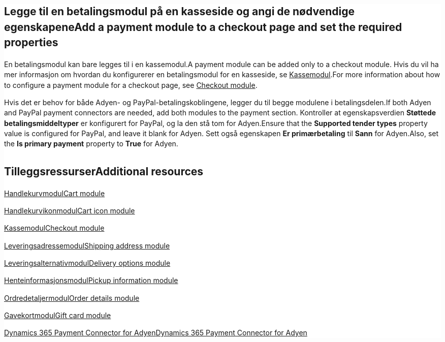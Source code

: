 ## <a name="add-a-payment-module-to-a-checkout-page-and-set-the-required-properties"></a><span data-ttu-id="27adc-191">Legge til en betalingsmodul på en kasseside og angi de nødvendige egenskapene</span><span class="sxs-lookup"><span data-stu-id="27adc-191">Add a payment module to a checkout page and set the required properties</span></span>

<span data-ttu-id="27adc-192">En betalingsmodul kan bare legges til i en kassemodul.</span><span class="sxs-lookup"><span data-stu-id="27adc-192">A payment module can be added only to a checkout module.</span></span> <span data-ttu-id="27adc-193">Hvis du vil ha mer informasjon om hvordan du konfigurerer en betalingsmodul for en kasseside, se [Kassemodul](add-checkout-module.md).</span><span class="sxs-lookup"><span data-stu-id="27adc-193">For more information about how to configure a payment module for a checkout page, see [Checkout module](add-checkout-module.md).</span></span>

<span data-ttu-id="27adc-194">Hvis det er behov for både Adyen- og PayPal-betalingskoblingene, legger du til begge modulene i betalingsdelen.</span><span class="sxs-lookup"><span data-stu-id="27adc-194">If both Adyen and PayPal payment connectors are needed, add both modules to the payment section.</span></span> <span data-ttu-id="27adc-195">Kontroller at egenskapsverdien **Støttede betalingsmiddeltyper** er konfigurert for PayPal, og la den stå tom for Adyen.</span><span class="sxs-lookup"><span data-stu-id="27adc-195">Ensure that the **Supported tender types** property value is configured for PayPal, and leave it blank for Adyen.</span></span> <span data-ttu-id="27adc-196">Sett også egenskapen **Er primærbetaling** til **Sann** for Adyen.</span><span class="sxs-lookup"><span data-stu-id="27adc-196">Also, set the **Is primary payment** property to **True** for Adyen.</span></span>

## <a name="additional-resources"></a><span data-ttu-id="27adc-197">Tilleggsressurser</span><span class="sxs-lookup"><span data-stu-id="27adc-197">Additional resources</span></span>

[<span data-ttu-id="27adc-198">Handlekurvmodul</span><span class="sxs-lookup"><span data-stu-id="27adc-198">Cart module</span></span>](add-cart-module.md)

[<span data-ttu-id="27adc-199">Handlekurvikonmodul</span><span class="sxs-lookup"><span data-stu-id="27adc-199">Cart icon module</span></span>](cart-icon-module.md)

[<span data-ttu-id="27adc-200">Kassemodul</span><span class="sxs-lookup"><span data-stu-id="27adc-200">Checkout module</span></span>](add-checkout-module.md)

[<span data-ttu-id="27adc-201">Leveringsadressemodul</span><span class="sxs-lookup"><span data-stu-id="27adc-201">Shipping address module</span></span>](ship-address-module.md)

[<span data-ttu-id="27adc-202">Leveringsalternativmodul</span><span class="sxs-lookup"><span data-stu-id="27adc-202">Delivery options module</span></span>](delivery-options-module.md)

[<span data-ttu-id="27adc-203">Henteinformasjonsmodul</span><span class="sxs-lookup"><span data-stu-id="27adc-203">Pickup information module</span></span>](pickup-info-module.md)

[<span data-ttu-id="27adc-204">Ordredetaljermodul</span><span class="sxs-lookup"><span data-stu-id="27adc-204">Order details module</span></span>](order-confirmation-module.md)

[<span data-ttu-id="27adc-205">Gavekortmodul</span><span class="sxs-lookup"><span data-stu-id="27adc-205">Gift card module</span></span>](add-giftcard.md)

[<span data-ttu-id="27adc-206">Dynamics 365 Payment Connector for Adyen</span><span class="sxs-lookup"><span data-stu-id="27adc-206">Dynamics 365 Payment Connector for Adyen</span></span>](dev-itpro/adyen-connector.md)
